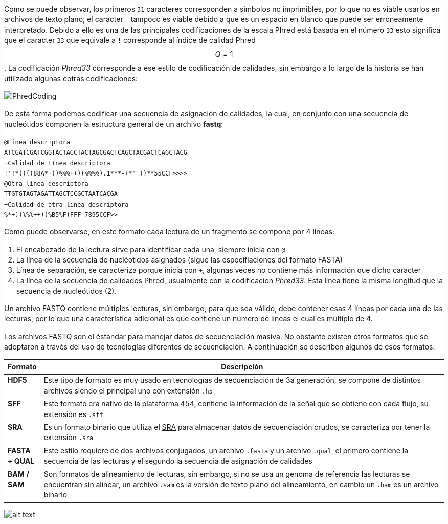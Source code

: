 Como se puede observar, los primeros `31` caracteres corresponden a símbolos no imprimibles, por lo que no es viable usarlos en archivos de texto plano; el caracter ` ` tampoco es viable debido a que es un espacio en blanco que puede ser erroneamente interpretado. Debido a ello es una de las principales codificaciones de la escala Phred está basada en el número `33` esto significa que el caracter `33` que equivale a `!` corresponde al índice de calidad Phred $$Q=1$$. La codificación _Phred33_ corresponde a ese estilo de codificación de calidades, sin embargo a lo largo de la historia se han utilizado algunas cotras codificaciones:

![PhredCoding](https://bioinformaticsworkbook.org/introduction/assets/qualityscore.png)

De esta forma  podemos codificar una secuencia de asignación de calidades, la cual, en conjunto con una secuencia de nucleótidos componen la estructura general de un archivo **fastq**:

```
@Línea descriptora
ATCGATCGATCGGTACTAGCTACTAGCGACTCAGCTACGACTCAGCTACG
+Calidad de Línea descriptora
!'!*()((88A*+))%%%++)(%%%%).1***-+*''))**55CCF>>>>
@Otra línea descriptora
TTGTGTAGTAGATTAGCTCCGCTAATCACGA
+Calidad de otra línea descriptora
%*+))%%%++)(%B5%F)FFF-7895CCF>>
```

Como puede observarse, en este formato cada lectura de un fragmento se compone por 4 líneas:

 1. El encabezado de la lectura sirve para identificar cada una, siempre inicia con `@`
 2. La línea de la secuencia de nucléotidos asignados (sigue las especifiaciones del formato FASTA)
 3. Línea  de separación, se caracteriza porque inicia con `+`, algunas veces no contiene más información que dicho caracter
 4. La línea de la secuencia de calidades Phred, usualmente con la codificacion _Phred33_. Esta línea tiene la misma longitud que la secuencia de nucleótidos (2).

Un archivo FASTQ contiene múltiples lecturas, sin embargo, para que sea válido, debe contener esas 4 líneas por cada una de las lecturas, por lo que una característica adicional es que contiene un número de líneas el cual es múltiplo de 4. 

Los archivos FASTQ son el éstandar para manejar datos de secuenciación masiva. No obstante existen otros formatos que se adoptaron a través del uso de tecnologías diferentes de secuenciación. A continuación se describen algunos de esos formatos:

| Formato | Descripción |
|--|--|
| **HDF5** | Este tipo de formato es muy usado en tecnologías de secuenciación de 3a generación, se compone de distintos archivos siendo el principal uno con extensión `.h5` |
| **SFF** | Este formato era nativo de la plataforma 454, contiene la información de la señal que se obtiene con cada flujo, su extensión es `.sff` |
| **SRA** | Es un formato binario que utiliza el [SRA](https://www.ncbi.nlm.nih.gov/sra) para almacenar datos de secuenciación crudos, se caracteriza por tener la extensión `.sra` |
| **FASTA + QUAL** | Este estilo requiere de dos archivos conjugados, un archivo `.fasta` y un archivo `.qual`, el primero contiene la secuencia de las lecturas y el segundo la secuencia de asignación de calidades |
| **BAM / SAM** | Son formatos de alineamiento de lecturas, sin embargo, si no se usa un genoma de referencia las lecturas se encuentran sin alinear, un archivo `.sam` es la versión de texto plano del alineamiento, en cambio un `.bam` es un archivo binario |

![alt text](https://drive.google.com/uc?id=1m0u2mJmu_2bjzp2YyaKCzPGRtZ58XjfH&export=download "Solaria Biodata: Nextgen Solutions")
